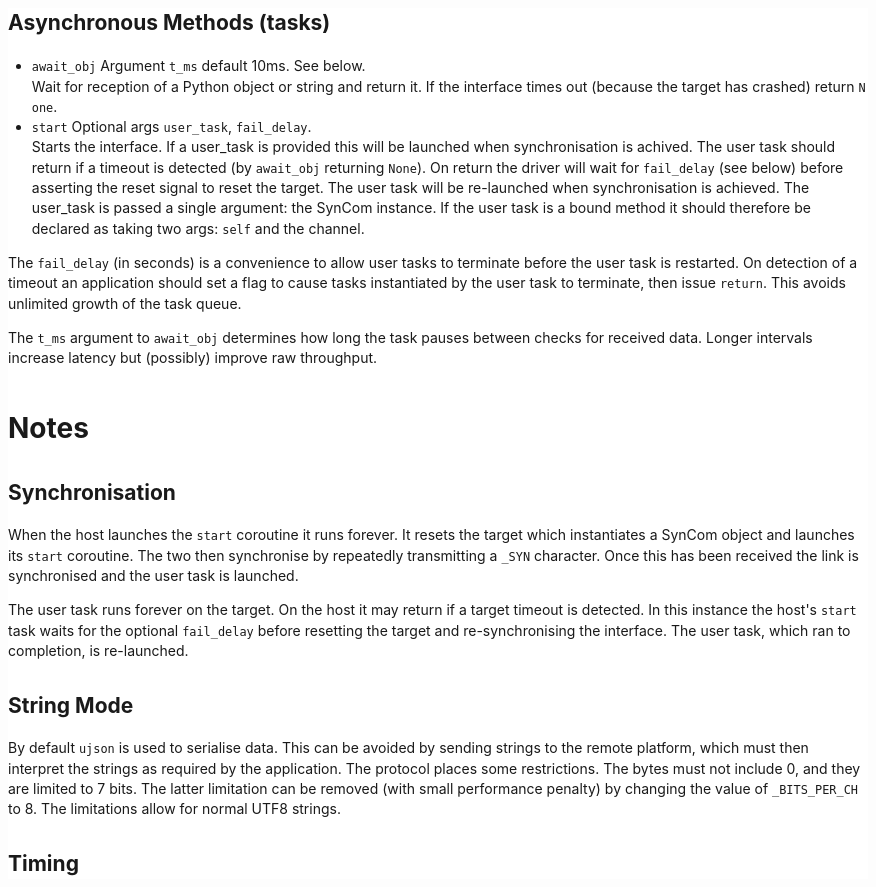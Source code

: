 ## Asynchronous Methods (tasks)

 * `await_obj` Argument `t_ms` default 10ms. See below.  
 Wait for reception of a Python object or string and return it. If the
 interface times out (because the target has crashed) return `None`.
 * `start` Optional args `user_task`, `fail_delay`.  
 Starts the interface. If a user_task is provided this will be launched when
 synchronisation is achived. The user task should return if a timeout is
 detected (by `await_obj` returning `None`). On return the driver will wait
 for `fail_delay` (see below) before asserting the reset signal to reset the
 target. The user task will be re-launched when synchronisation is achieved.
 The user_task is passed a single argument: the SynCom instance. If the user
 task is a bound method it should therefore be declared as taking two args:
 `self` and the channel.

The `fail_delay` (in seconds) is a convenience to allow user tasks to
terminate before the user task is restarted. On detection of a timeout an
application should set a flag to cause tasks instantiated by the user task to
terminate, then issue `return`. This avoids unlimited growth of the task
queue.

The `t_ms` argument to `await_obj` determines how long the task pauses
between checks for received data. Longer intervals increase latency but
(possibly) improve raw throughput.

# Notes

## Synchronisation

When the host launches the `start` coroutine it runs forever. It resets the
target which instantiates a SynCom object and launches its `start` coroutine.
The two then synchronise by repeatedly transmitting a `_SYN` character. Once
this has been received the link is synchronised and the user task is launched.

The user task runs forever on the target. On the host it may return if a target
timeout is detected. In this instance the host's `start` task waits for the
optional `fail_delay` before resetting the target and re-synchronising the
interface. The user task, which ran to completion, is re-launched.

## String Mode

By default `ujson` is used to serialise data. This can be avoided by sending
strings to the remote platform, which must then interpret the strings as
required by the application. The protocol places some restrictions. The bytes
must not include 0, and they are limited to 7 bits. The latter limitation can
be removed (with small performance penalty) by changing the value of
`_BITS_PER_CH` to 8. The limitations allow for normal UTF8 strings.

## Timing
